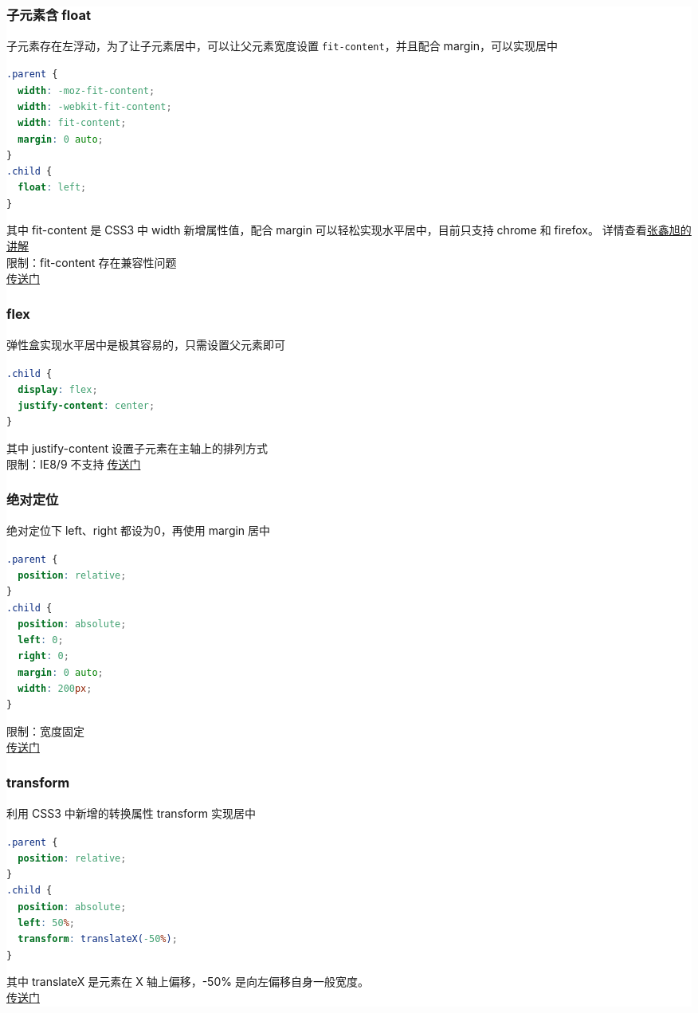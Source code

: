 ### 子元素含 float
子元素存在左浮动，为了让子元素居中，可以让父元素宽度设置 `fit-content`，并且配合 margin，可以实现居中
```css
.parent {
  width: -moz-fit-content;
  width: -webkit-fit-content;
  width: fit-content;
  margin: 0 auto;
}
.child {
  float: left;
}
```
其中 fit-content 是 CSS3 中 width 新增属性值，配合 margin 可以轻松实现水平居中，目前只支持 chrome 和 firefox。
详情查看[张鑫旭的讲解](https://www.zhangxinxu.com/wordpress/2016/05/css3-width-max-contnet-min-content-fit-content/)<br>
限制：fit-content 存在兼容性问题<br>
[传送门](https://codepen.io/jayezhu/pen/VwjoagJ)

### flex
弹性盒实现水平居中是极其容易的，只需设置父元素即可
```css
.child {
  display: flex;
  justify-content: center;
}
```
其中 justify-content 设置子元素在主轴上的排列方式<br>
限制：IE8/9 不支持
[传送门](https://codepen.io/jayezhu/pen/wvWLgmj)

### 绝对定位
绝对定位下 left、right 都设为0，再使用 margin 居中
```css
.parent {
  position: relative;
}
.child {
  position: absolute;
  left: 0;
  right: 0;
  margin: 0 auto;
  width: 200px;
}
```
限制：宽度固定<br>
[传送门](https://codepen.io/jayezhu/pen/wvWVGZo)

### transform
利用 CSS3 中新增的转换属性 transform 实现居中
```css
.parent {
  position: relative;
}
.child {
  position: absolute;
  left: 50%;
  transform: translateX(-50%);
}
```
其中 translateX 是元素在 X 轴上偏移，-50% 是向左偏移自身一般宽度。<br>
[传送门](https://codepen.io/jayezhu/pen/OJXKNjP)
